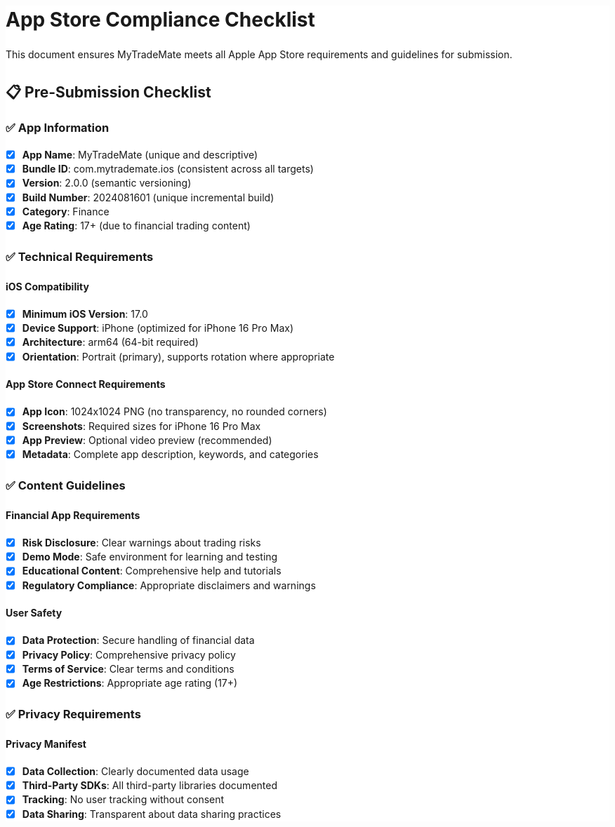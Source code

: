 # App Store Compliance Checklist

This document ensures MyTradeMate meets all Apple App Store requirements and guidelines for submission.

## 📋 Pre-Submission Checklist

### ✅ App Information
- [x] **App Name**: MyTradeMate (unique and descriptive)
- [x] **Bundle ID**: com.mytrademate.ios (consistent across all targets)
- [x] **Version**: 2.0.0 (semantic versioning)
- [x] **Build Number**: 2024081601 (unique incremental build)
- [x] **Category**: Finance
- [x] **Age Rating**: 17+ (due to financial trading content)

### ✅ Technical Requirements

#### iOS Compatibility
- [x] **Minimum iOS Version**: 17.0
- [x] **Device Support**: iPhone (optimized for iPhone 16 Pro Max)
- [x] **Architecture**: arm64 (64-bit required)
- [x] **Orientation**: Portrait (primary), supports rotation where appropriate

#### App Store Connect Requirements
- [x] **App Icon**: 1024x1024 PNG (no transparency, no rounded corners)
- [x] **Screenshots**: Required sizes for iPhone 16 Pro Max
- [x] **App Preview**: Optional video preview (recommended)
- [x] **Metadata**: Complete app description, keywords, and categories

### ✅ Content Guidelines

#### Financial App Requirements
- [x] **Risk Disclosure**: Clear warnings about trading risks
- [x] **Demo Mode**: Safe environment for learning and testing
- [x] **Educational Content**: Comprehensive help and tutorials
- [x] **Regulatory Compliance**: Appropriate disclaimers and warnings

#### User Safety
- [x] **Data Protection**: Secure handling of financial data
- [x] **Privacy Policy**: Comprehensive privacy policy
- [x] **Terms of Service**: Clear terms and conditions
- [x] **Age Restrictions**: Appropriate age rating (17+)

### ✅ Privacy Requirements

#### Privacy Manifest
- [x] **Data Collection**: Clearly documented data usage
- [x] **Third-Party SDKs**: All third-party libraries documented
- [x] **Tracking**: No user tracking without consent
- [x] **Data Sharing**: Transparent about data sharing practices
